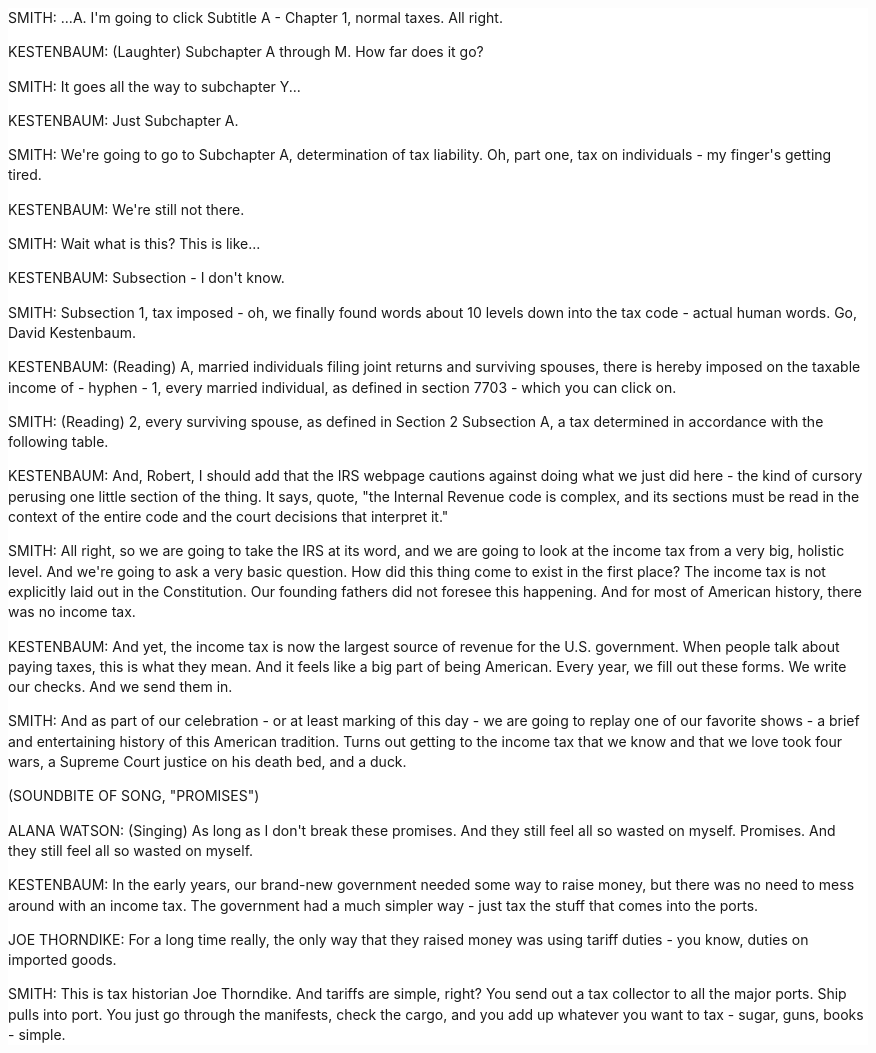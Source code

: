 SMITH: ...A. I'm going to click Subtitle A - Chapter 1, normal taxes. All right.

KESTENBAUM: (Laughter) Subchapter A through M. How far does it go?

SMITH: It goes all the way to subchapter Y...

KESTENBAUM: Just Subchapter A.

SMITH: We're going to go to Subchapter A, determination of tax liability. Oh, part one, tax on individuals - my finger's getting tired.

KESTENBAUM: We're still not there.

SMITH: Wait what is this? This is like...

KESTENBAUM: Subsection - I don't know.

SMITH: Subsection 1, tax imposed - oh, we finally found words about 10 levels down into the tax code - actual human words. Go, David Kestenbaum.

KESTENBAUM: (Reading) A, married individuals filing joint returns and surviving spouses, there is hereby imposed on the taxable income of - hyphen - 1, every married individual, as defined in section 7703 - which you can click on.

SMITH: (Reading) 2, every surviving spouse, as defined in Section 2 Subsection A, a tax determined in accordance with the following table.

KESTENBAUM: And, Robert, I should add that the IRS webpage cautions against doing what we just did here - the kind of cursory perusing one little section of the thing. It says, quote, "the Internal Revenue code is complex, and its sections must be read in the context of the entire code and the court decisions that interpret it."

SMITH: All right, so we are going to take the IRS at its word, and we are going to look at the income tax from a very big, holistic level. And we're going to ask a very basic question. How did this thing come to exist in the first place? The income tax is not explicitly laid out in the Constitution. Our founding fathers did not foresee this happening. And for most of American history, there was no income tax.

KESTENBAUM: And yet, the income tax is now the largest source of revenue for the U.S. government. When people talk about paying taxes, this is what they mean. And it feels like a big part of being American. Every year, we fill out these forms. We write our checks. And we send them in.

SMITH: And as part of our celebration - or at least marking of this day - we are going to replay one of our favorite shows - a brief and entertaining history of this American tradition. Turns out getting to the income tax that we know and that we love took four wars, a Supreme Court justice on his death bed, and a duck.

(SOUNDBITE OF SONG, "PROMISES")

ALANA WATSON: (Singing) As long as I don't break these promises. And they still feel all so wasted on myself. Promises. And they still feel all so wasted on myself.

KESTENBAUM: In the early years, our brand-new government needed some way to raise money, but there was no need to mess around with an income tax. The government had a much simpler way - just tax the stuff that comes into the ports.

JOE THORNDIKE: For a long time really, the only way that they raised money was using tariff duties - you know, duties on imported goods.

SMITH: This is tax historian Joe Thorndike. And tariffs are simple, right? You send out a tax collector to all the major ports. Ship pulls into port. You just go through the manifests, check the cargo, and you add up whatever you want to tax - sugar, guns, books - simple.
